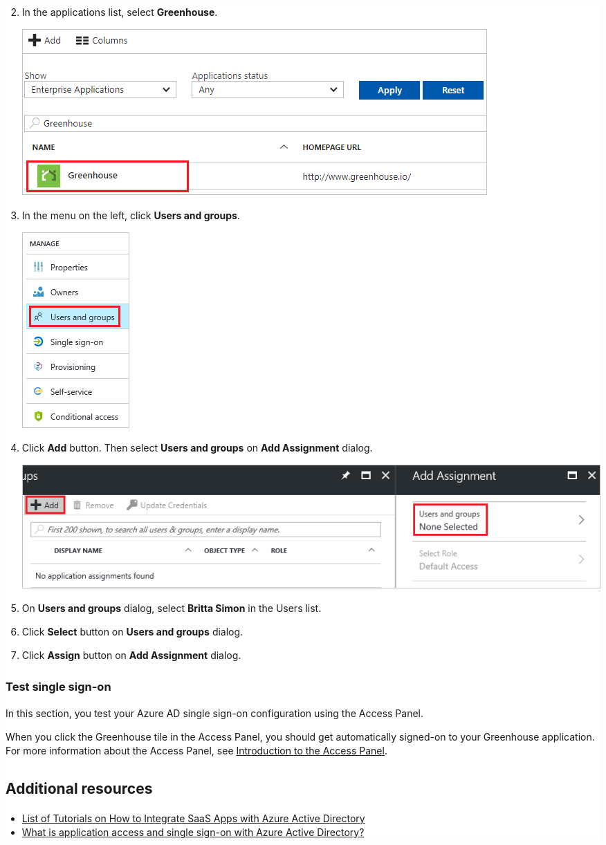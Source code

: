2. In the applications list, select **Greenhouse**.

    ![The Greenhouse link in the Applications list](./media/active-directory-saas-greenhouse-tutorial/tutorial_greenhouse_app.png)  

3. In the menu on the left, click **Users and groups**.

    ![The "Users and groups" link][202]

4. Click **Add** button. Then select **Users and groups** on **Add Assignment** dialog.

    ![The Add Assignment pane][203]

5. On **Users and groups** dialog, select **Britta Simon** in the Users list.

6. Click **Select** button on **Users and groups** dialog.

7. Click **Assign** button on **Add Assignment** dialog.
    
### Test single sign-on

In this section, you test your Azure AD single sign-on configuration using the Access Panel.

When you click the Greenhouse tile in the Access Panel, you should get automatically signed-on to your Greenhouse application.
For more information about the Access Panel, see [Introduction to the Access Panel](active-directory-saas-access-panel-introduction.md).

## Additional resources

* [List of Tutorials on How to Integrate SaaS Apps with Azure Active Directory](active-directory-saas-tutorial-list.md)
* [What is application access and single sign-on with Azure Active Directory?](active-directory-appssoaccess-whatis.md)



[1]: ./media/active-directory-saas-greenhouse-tutorial/tutorial_general_01.png
[2]: ./media/active-directory-saas-greenhouse-tutorial/tutorial_general_02.png
[3]: ./media/active-directory-saas-greenhouse-tutorial/tutorial_general_03.png
[4]: ./media/active-directory-saas-greenhouse-tutorial/tutorial_general_04.png

[100]: ./media/active-directory-saas-greenhouse-tutorial/tutorial_general_100.png

[200]: ./media/active-directory-saas-greenhouse-tutorial/tutorial_general_200.png
[201]: ./media/active-directory-saas-greenhouse-tutorial/tutorial_general_201.png
[202]: ./media/active-directory-saas-greenhouse-tutorial/tutorial_general_202.png
[203]: ./media/active-directory-saas-greenhouse-tutorial/tutorial_general_203.png

